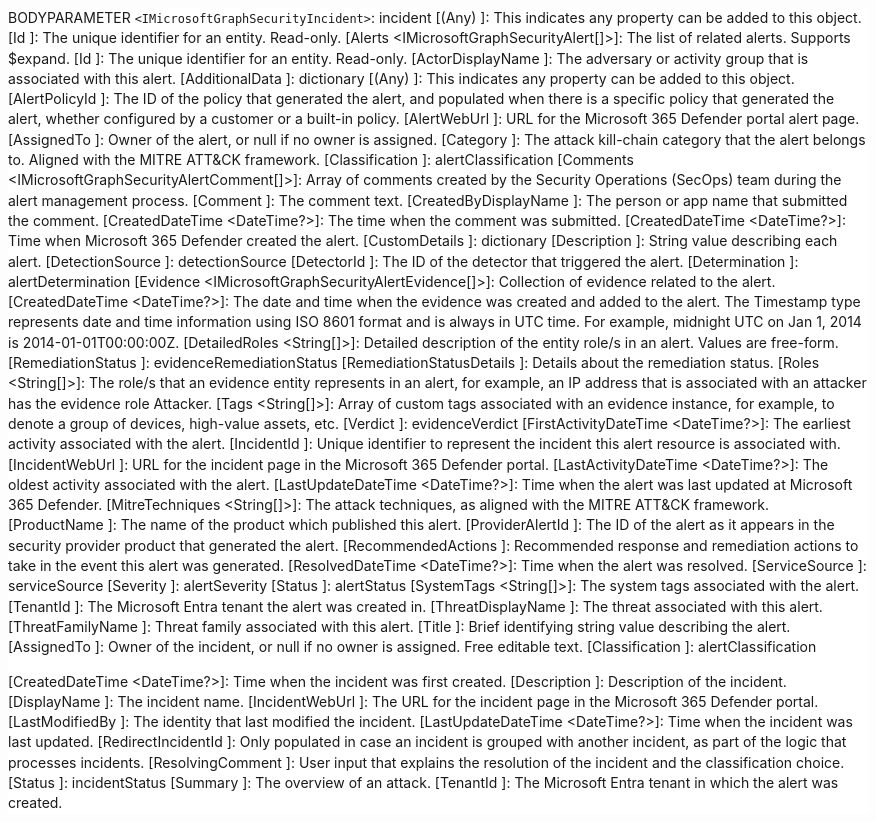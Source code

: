BODYPARAMETER `<IMicrosoftGraphSecurityIncident>`: incident
  [(Any) <Object>]: This indicates any property can be added to this object.
  [Id <String>]: The unique identifier for an entity.
Read-only.
  [Alerts <IMicrosoftGraphSecurityAlert[]>]: The list of related alerts.
Supports $expand.
    [Id <String>]: The unique identifier for an entity.
Read-only.
    [ActorDisplayName <String>]: The adversary or activity group that is associated with this alert.
    [AdditionalData <IMicrosoftGraphSecurityDictionary>]: dictionary
      [(Any) <Object>]: This indicates any property can be added to this object.
    [AlertPolicyId <String>]: The ID of the policy that generated the alert, and populated when there is a specific policy that generated the alert, whether configured by a customer or a built-in policy.
    [AlertWebUrl <String>]: URL for the Microsoft 365 Defender portal alert page.
    [AssignedTo <String>]: Owner of the alert, or null if no owner is assigned.
    [Category <String>]: The attack kill-chain category that the alert belongs to.
Aligned with the MITRE ATT&CK framework.
    [Classification <String>]: alertClassification
    [Comments <IMicrosoftGraphSecurityAlertComment[]>]: Array of comments created by the Security Operations (SecOps) team during the alert management process.
      [Comment <String>]: The comment text.
      [CreatedByDisplayName <String>]: The person or app name that submitted the comment.
      [CreatedDateTime <DateTime?>]: The time when the comment was submitted.
    [CreatedDateTime <DateTime?>]: Time when Microsoft 365 Defender created the alert.
    [CustomDetails <IMicrosoftGraphSecurityDictionary>]: dictionary
    [Description <String>]: String value describing each alert.
    [DetectionSource <String>]: detectionSource
    [DetectorId <String>]: The ID of the detector that triggered the alert.
    [Determination <String>]: alertDetermination
    [Evidence <IMicrosoftGraphSecurityAlertEvidence[]>]: Collection of evidence related to the alert.
      [CreatedDateTime <DateTime?>]: The date and time when the evidence was created and added to the alert.
The Timestamp type represents date and time information using ISO 8601 format and is always in UTC time.
For example, midnight UTC on Jan 1, 2014 is 2014-01-01T00:00:00Z.
      [DetailedRoles <String[]>]: Detailed description of the entity role/s in an alert.
Values are free-form.
      [RemediationStatus <String>]: evidenceRemediationStatus
      [RemediationStatusDetails <String>]: Details about the remediation status.
      [Roles <String[]>]: The role/s that an evidence entity represents in an alert, for example, an IP address that is associated with an attacker has the evidence role Attacker.
      [Tags <String[]>]: Array of custom tags associated with an evidence instance, for example, to denote a group of devices, high-value assets, etc.
      [Verdict <String>]: evidenceVerdict
    [FirstActivityDateTime <DateTime?>]: The earliest activity associated with the alert.
    [IncidentId <String>]: Unique identifier to represent the incident this alert resource is associated with.
    [IncidentWebUrl <String>]: URL for the incident page in the Microsoft 365 Defender portal.
    [LastActivityDateTime <DateTime?>]: The oldest activity associated with the alert.
    [LastUpdateDateTime <DateTime?>]: Time when the alert was last updated at Microsoft 365 Defender.
    [MitreTechniques <String[]>]: The attack techniques, as aligned with the MITRE ATT&CK framework.
    [ProductName <String>]: The name of the product which published this alert.
    [ProviderAlertId <String>]: The ID of the alert as it appears in the security provider product that generated the alert.
    [RecommendedActions <String>]: Recommended response and remediation actions to take in the event this alert was generated.
    [ResolvedDateTime <DateTime?>]: Time when the alert was resolved.
    [ServiceSource <String>]: serviceSource
    [Severity <String>]: alertSeverity
    [Status <String>]: alertStatus
    [SystemTags <String[]>]: The system tags associated with the alert.
    [TenantId <String>]: The Microsoft Entra tenant the alert was created in.
    [ThreatDisplayName <String>]: The threat associated with this alert.
    [ThreatFamilyName <String>]: Threat family associated with this alert.
    [Title <String>]: Brief identifying string value describing the alert.
  [AssignedTo <String>]: Owner of the incident, or null if no owner is assigned.
Free editable text.
  [Classification <String>]: alertClassification

  [CreatedDateTime <DateTime?>]: Time when the incident was first created.
  [Description <String>]: Description of the incident.
  [DisplayName <String>]: The incident name.
  [IncidentWebUrl <String>]: The URL for the incident page in the Microsoft 365 Defender portal.
  [LastModifiedBy <String>]: The identity that last modified the incident.
  [LastUpdateDateTime <DateTime?>]: Time when the incident was last updated.
  [RedirectIncidentId <String>]: Only populated in case an incident is grouped with another incident, as part of the logic that processes incidents.
  [ResolvingComment <String>]: User input that explains the resolution of the incident and the classification choice.
  [Status <String>]: incidentStatus
  [Summary <String>]: The overview of an attack.
  [TenantId <String>]: The Microsoft Entra tenant in which the alert was created.